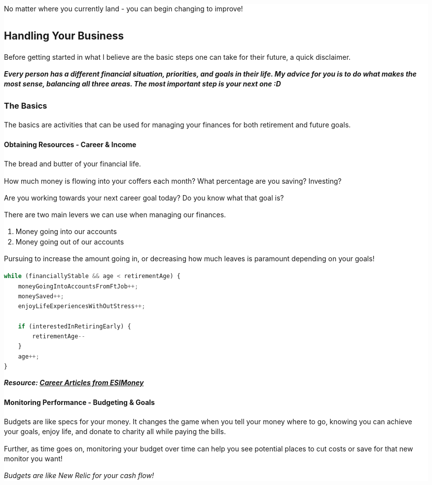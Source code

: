 No matter where you currently land - you can begin changing to improve!

## Handling Your Business

Before getting started in what I believe are the basic steps one can take for their future, a quick disclaimer.

_**Every person has a different financial situation, priorities, and goals in their life. My advice for you is to do what makes the most sense, balancing all three areas. The most important step is your next one :D**_

### The Basics

The basics are activities that can be used for managing your finances for both retirement and future goals.

#### Obtaining Resources - Career & Income

The bread and butter of your financial life.

How much money is flowing into your coffers each month? What percentage are you saving? Investing?

Are you working towards your next career goal today? Do you know what that goal is?

There are two main levers we can use when managing our finances.

1. Money going into our accounts
2. Money going out of our accounts

Pursuing to increase the amount going in, or decreasing how much leaves is paramount depending on your goals!

```javascript
while (financiallyStable && age < retirementAge) {
    moneyGoingIntoAccountsFromFtJob++;
    moneySaved++;
    enjoyLifeExperiencesWithOutStress++;

    if (interestedInRetiringEarly) {
        retirementAge--
    }
    age++;
}
```

_**Resource: [Career Articles from ESIMoney](https://esimoney.com/category/career/)**_

#### Monitoring Performance - Budgeting & Goals

Budgets are like specs for your money. It changes the game when you tell your money where to go, knowing you can achieve your goals, enjoy life, and donate to charity all while paying the bills.

Further, as time goes on, monitoring your budget over time can help you see potential places to cut costs or save for that new monitor you want!

_Budgets are like New Relic for your cash flow!_
